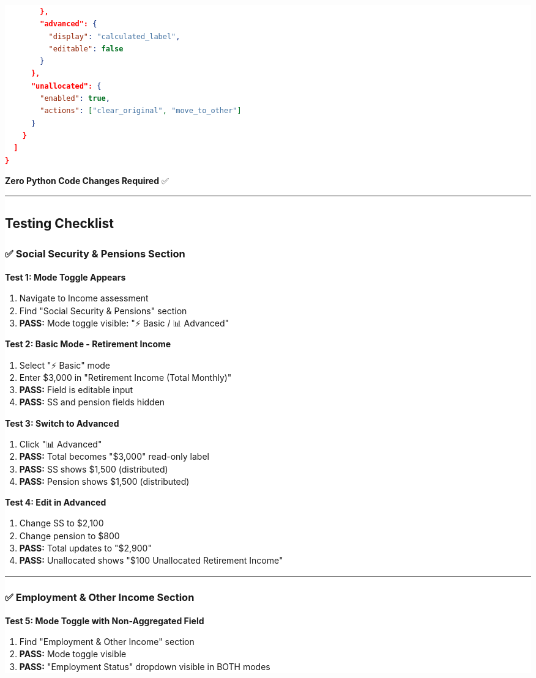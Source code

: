 ```json
        },
        "advanced": {
          "display": "calculated_label",
          "editable": false
        }
      },
      "unallocated": {
        "enabled": true,
        "actions": ["clear_original", "move_to_other"]
      }
    }
  ]
}
```

**Zero Python Code Changes Required** ✅

---

## Testing Checklist

### ✅ Social Security & Pensions Section

**Test 1: Mode Toggle Appears**
1. Navigate to Income assessment
2. Find "Social Security & Pensions" section
3. **PASS:** Mode toggle visible: "⚡ Basic / 📊 Advanced"

**Test 2: Basic Mode - Retirement Income**
1. Select "⚡ Basic" mode
2. Enter $3,000 in "Retirement Income (Total Monthly)"
3. **PASS:** Field is editable input
4. **PASS:** SS and pension fields hidden

**Test 3: Switch to Advanced**
1. Click "📊 Advanced"
2. **PASS:** Total becomes "$3,000" read-only label
3. **PASS:** SS shows $1,500 (distributed)
4. **PASS:** Pension shows $1,500 (distributed)

**Test 4: Edit in Advanced**
1. Change SS to $2,100
2. Change pension to $800
3. **PASS:** Total updates to "$2,900"
4. **PASS:** Unallocated shows "$100 Unallocated Retirement Income"

---

### ✅ Employment & Other Income Section

**Test 5: Mode Toggle with Non-Aggregated Field**
1. Find "Employment & Other Income" section
2. **PASS:** Mode toggle visible
3. **PASS:** "Employment Status" dropdown visible in BOTH modes
